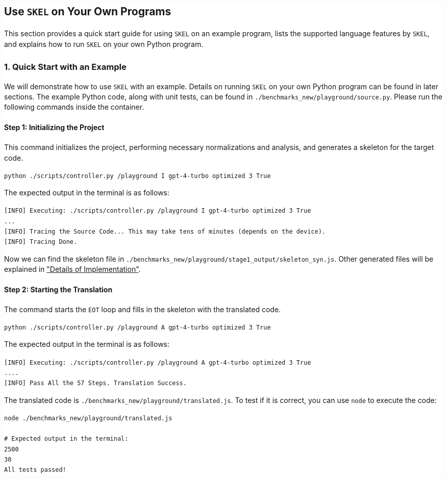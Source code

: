 ## Use `SKEL` on Your Own Programs

This section provides a quick start guide for using `SKEL` on an example program, lists the supported language features by `SKEL`, and explains how to run `SKEL` on your own Python program.

### 1. Quick Start with an Example

We will demonstrate how to use `SKEL` with an example. Details on running `SKEL` on your own Python program can be found in later sections. The example Python code, along with unit tests, can be found in `./benchmarks_new/playground/source.py`. Please run the following commands inside the container.

#### Step 1: Initializing the Project

This command initializes the project, performing necessary normalizations and analysis, and generates a skeleton for the target code.

```shell
python ./scripts/controller.py /playground I gpt-4-turbo optimized 3 True
```

The expected output in the terminal is as follows:
```
[INFO] Executing: ./scripts/controller.py /playground I gpt-4-turbo optimized 3 True
...
[INFO] Tracing the Source Code... This may take tens of minutes (depends on the device).
[INFO] Tracing Done.
```

Now we can find the skeleton file in `./benchmarks_new/playground/stage1_output/skeleton_syn.js`. Other generated files will be explained in ["Details of Implementation"](./impl_details.md#involved-files-during-running-skel).

#### Step 2: Starting the Translation

The command starts the `EOT` loop and fills in the skeleton with the translated code.
```shell
python ./scripts/controller.py /playground A gpt-4-turbo optimized 3 True
```

The expected output in the terminal is as follows:
```
[INFO] Executing: ./scripts/controller.py /playground A gpt-4-turbo optimized 3 True
....
[INFO] Pass All the 57 Steps. Translation Success.
```

The translated code is `./benchmarks_new/playground/translated.js`. To test if it is correct, you can use `node` to execute the code:
```shell
node ./benchmarks_new/playground/translated.js

# Expected output in the terminal:
2500
30
All tests passed!
```

